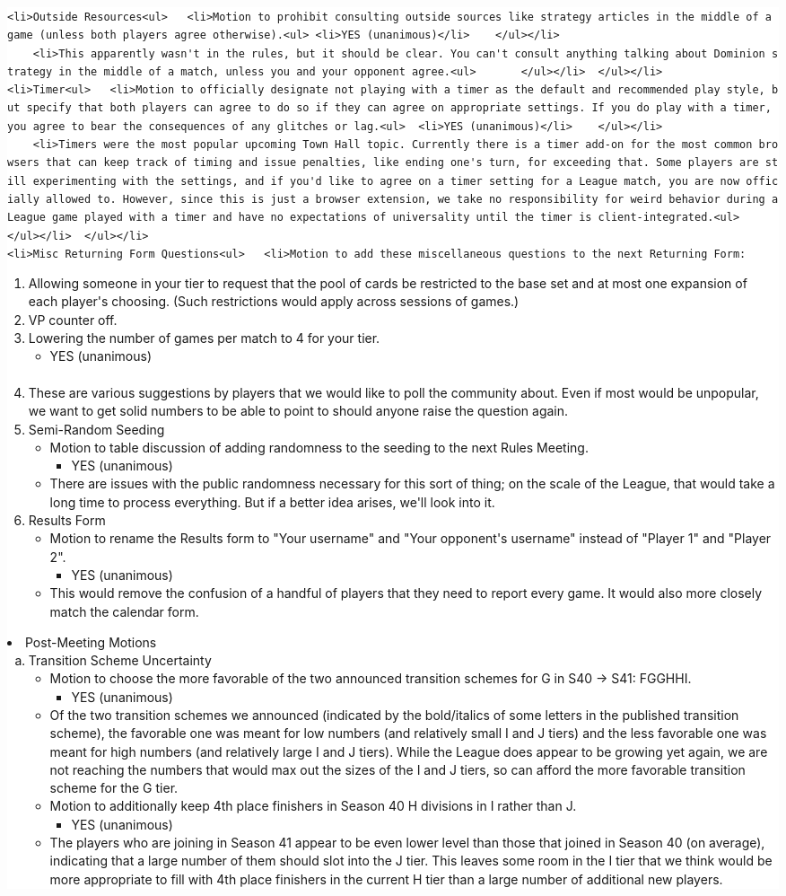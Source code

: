 	<li>Outside Resources<ul>	<li>Motion to prohibit consulting outside sources like strategy articles in the middle of a game (unless both players agree otherwise).<ul>	<li>YES (unanimous)</li>	</ul></li>			
		<li>This apparently wasn't in the rules, but it should be clear. You can't consult anything talking about Dominion strategy in the middle of a match, unless you and your opponent agree.<ul>		</ul></li>	</ul></li>		
	<li>Timer<ul>	<li>Motion to officially designate not playing with a timer as the default and recommended play style, but specify that both players can agree to do so if they can agree on appropriate settings. If you do play with a timer, you agree to bear the consequences of any glitches or lag.<ul>	<li>YES (unanimous)</li>	</ul></li>			
		<li>Timers were the most popular upcoming Town Hall topic. Currently there is a timer add-on for the most common browsers that can keep track of timing and issue penalties, like ending one's turn, for exceeding that. Some players are still experimenting with the settings, and if you'd like to agree on a timer setting for a League match, you are now officially allowed to. However, since this is just a browser extension, we take no responsibility for weird behavior during a League game played with a timer and have no expectations of universality until the timer is client-integrated.<ul>		</ul></li>	</ul></li>		
	<li>Misc Returning Form Questions<ul>	<li>Motion to add these miscellaneous questions to the next Returning Form:
1) Allowing someone in your tier to request that the pool of cards be restricted to the base set and at most one expansion of each player's choosing. (Such restrictions would apply across sessions of games.)
2) VP counter off.
3) Lowering the number of games per match to 4 for your tier.<ul>	<li>YES (unanimous)</li>	</ul></li>			
		<li>These are various suggestions by players that we would like to poll the community about. Even if most would be unpopular, we want to get solid numbers to be able to point to should anyone raise the question again.<ul>		</ul></li>	</ul></li>		
	<li>Semi-Random Seeding<ul>	<li>Motion to table discussion of adding randomness to the seeding to the next Rules Meeting.<ul>	<li>YES (unanimous)</li>	</ul></li>			
		<li>There are issues with the public randomness necessary for this sort of thing; on the scale of the League, that would take a long time to process everything. But if a better idea arises, we'll look into it.<ul>		</ul></li>	</ul></li>		
	<li>Results Form<ul>	<li>Motion to rename the Results form to "Your username" and "Your opponent's username" instead of "Player 1" and "Player 2".<ul>	<li>YES (unanimous)</li>	</ul></li>			
		<li>This would remove the confusion of a handful of players that they need to report every game. It would also more closely match the calendar form.<ul>		</ul></li>	</ul></li>	</ol></li>	
<li>Post-Meeting Motions<ol type='a'>	<li>Transition Scheme Uncertainty<ul>	<li>Motion to choose the more favorable of the two announced transition schemes for G in S40 -> S41: FGGHHI.<ul>	<li>YES (unanimous)</li>	</ul></li>			
		<li>Of the two transition schemes we announced (indicated by the bold/italics of some letters in the published transition scheme), the favorable one was meant for low numbers (and relatively small I and J tiers) and the less favorable one was meant for high numbers (and relatively large I and J tiers). While the League does appear to be growing yet again, we are not reaching the numbers that would max out the sizes of the I and J tiers, so can afford the more favorable transition scheme for the G tier.<ul>		</ul></li>			
		<li>Motion to additionally keep 4th place finishers in Season 40 H divisions in I rather than J.<ul>	<li>YES (unanimous)</li>	</ul></li>			
		<li>The players who are joining in Season 41 appear to be even lower level than those that joined in Season 40 (on average), indicating that a large number of them should slot into the J tier. This leaves some room in the I tier that we think would be more appropriate to fill with 4th place finishers in the current H tier than a large number of additional new players.<ul>					</ul></li></ul></li></ol></li></ol></li>
